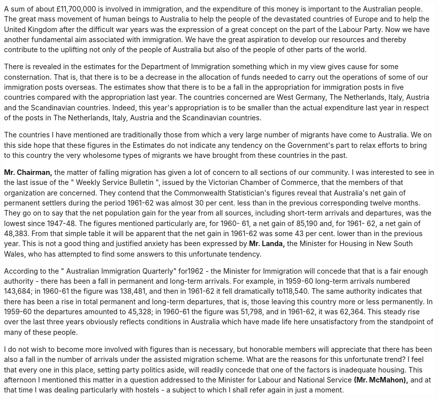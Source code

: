 A sum of about £11,700,000 is involved in immigration, and the expenditure of this money is important to the Australian people. The great mass movement of human beings to Australia to help the people of the devastated countries of Europe and to help the United Kingdom after the difficult war years was the expression of a great concept on the part of the Labour Party. Now we have another fundamental aim associated with immigration. We have the great aspiration to develop our resources and thereby contribute to the uplifting not only of the people of Australia but also of the people of other parts of the world. 

There is revealed in the estimates for the Department of Immigration something which in my view gives cause for some consternation. That is, that there is to be a decrease in the allocation of funds needed to carry out the operations of some of our immigration posts overseas. The estimates show that there is to be a fall in the appropriation for immigration posts in five countries compared with the appropriation last year. The countries concerned are West Germany, The Netherlands, Italy, Austria and the Scandinavian countries. Indeed, this year's appropriation is to be smaller than the actual expenditure last year in respect of the posts in The Netherlands, Italy, Austria and the Scandinavian countries. 

The countries I have mentioned are traditionally those from which a very large number of migrants have come to Australia. We on this side hope that these figures in the Estimates do not indicate any tendency on the Government's part to relax efforts to bring to this country the very wholesome types of migrants we have brought from these countries in the past. 


 **Mr. Chairman,** the matter of falling migration has given a lot of concern to all sections of our community. I was interested to see in the last issue of the " Weekly Service Bulletin ", issued by the Victorian Chamber of Commerce, that the members of that organization are concerned. They contend that the Commonwealth Statistician's figures reveal that Australia's net gain of permanent settlers during the period  1961-62  was almost  30  per cent. less than in the previous corresponding twelve months. They go on to say that the net population gain for the year from all sources, including short-term arrivals and departures, was the lowest since  1947-48.  The figures mentioned particularly are, for  1960- 61,  a net gain of  85,190  and, for  1961- 62,  a net gain of  48,383.  From that simple table it will be apparent that the net gain in  1961-62  was some  43  per cent. lower than in the previous year. This is not a good thing and justified anxiety has been expressed by  **Mr. Landa,**  the Minister for Housing in New South Wales, who has attempted to find some answers to this unfortunate tendency. 

According to the " Australian Immigration Quarterly" for1962  -  the Minister for Immigration will concede that that is a fair enough authority - there has been a fall in permanent and long-term arrivals. For example, in  1959-60  long-term arrivals numbered  143,684;  in  1960-61  the figure was  138,481,  and then in  1961-62  it fell dramatically to118,540. The same authority indicates that there has been a rise in total permanent and long-term departures, that is, those leaving this country more or less permanently. In  1959-60  the departures amounted to  45,328;  in  1960-61  the figure was  51,798,  and in  1961-62,  it was  62,364.  This steady rise over the last three years obviously reflects conditions in Australia which have made life here unsatisfactory from the standpoint of many of these people. 

I do not wish to become more involved with figures than is necessary, but honorable members will appreciate that there has been also a fall in the number of arrivals under the assisted migration scheme. What are the reasons for this unfortunate trend? I feel that every one in this place, setting party politics aside, will readily concede that one of the factors is inadequate housing. This afternoon I mentioned this matter in a question addressed to the Minister for Labour and National Service  **(Mr. McMahon),**  and at that time I was dealing particularly with hostels - a subject to which I shall refer again in just a moment. 
